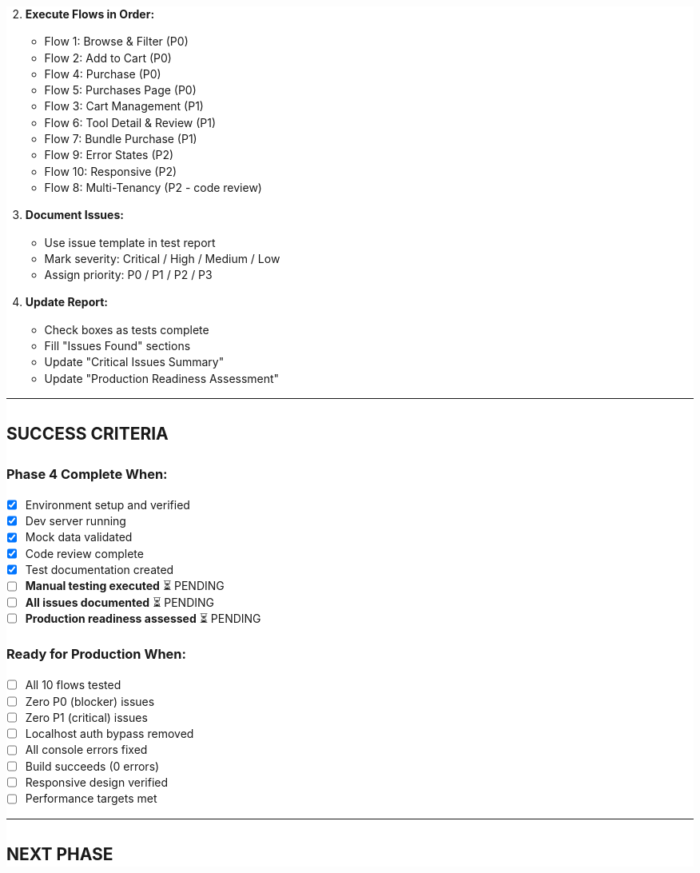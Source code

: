 2. **Execute Flows in Order:**
   - Flow 1: Browse & Filter (P0)
   - Flow 2: Add to Cart (P0)
   - Flow 4: Purchase (P0)
   - Flow 5: Purchases Page (P0)
   - Flow 3: Cart Management (P1)
   - Flow 6: Tool Detail & Review (P1)
   - Flow 7: Bundle Purchase (P1)
   - Flow 9: Error States (P2)
   - Flow 10: Responsive (P2)
   - Flow 8: Multi-Tenancy (P2 - code review)

3. **Document Issues:**
   - Use issue template in test report
   - Mark severity: Critical / High / Medium / Low
   - Assign priority: P0 / P1 / P2 / P3

4. **Update Report:**
   - Check boxes as tests complete
   - Fill "Issues Found" sections
   - Update "Critical Issues Summary"
   - Update "Production Readiness Assessment"

---

## SUCCESS CRITERIA

### Phase 4 Complete When:

- [x] Environment setup and verified
- [x] Dev server running
- [x] Mock data validated
- [x] Code review complete
- [x] Test documentation created
- [ ] **Manual testing executed** ⏳ PENDING
- [ ] **All issues documented** ⏳ PENDING
- [ ] **Production readiness assessed** ⏳ PENDING

### Ready for Production When:

- [ ] All 10 flows tested
- [ ] Zero P0 (blocker) issues
- [ ] Zero P1 (critical) issues
- [ ] Localhost auth bypass removed
- [ ] All console errors fixed
- [ ] Build succeeds (0 errors)
- [ ] Responsive design verified
- [ ] Performance targets met

---

## NEXT PHASE
